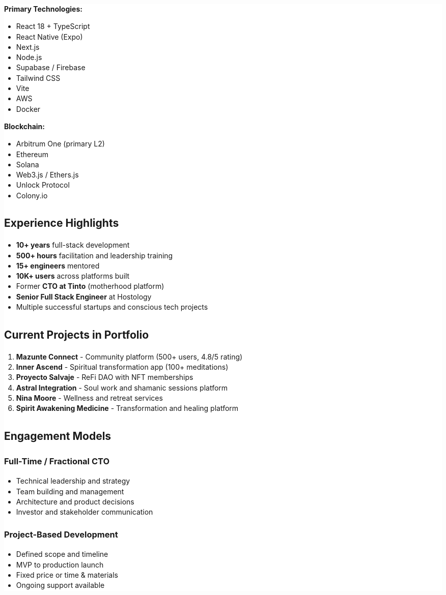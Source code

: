 **Primary Technologies:**
- React 18 + TypeScript
- React Native (Expo)
- Next.js
- Node.js
- Supabase / Firebase
- Tailwind CSS
- Vite
- AWS
- Docker

**Blockchain:**
- Arbitrum One (primary L2)
- Ethereum
- Solana
- Web3.js / Ethers.js
- Unlock Protocol
- Colony.io

## Experience Highlights

- **10+ years** full-stack development
- **500+ hours** facilitation and leadership training
- **15+ engineers** mentored
- **10K+ users** across platforms built
- Former **CTO at Tinto** (motherhood platform)
- **Senior Full Stack Engineer** at Hostology
- Multiple successful startups and conscious tech projects

## Current Projects in Portfolio

1. **Mazunte Connect** - Community platform (500+ users, 4.8/5 rating)
2. **Inner Ascend** - Spiritual transformation app (100+ meditations)
3. **Proyecto Salvaje** - ReFi DAO with NFT memberships
4. **Astral Integration** - Soul work and shamanic sessions platform
5. **Nina Moore** - Wellness and retreat services
6. **Spirit Awakening Medicine** - Transformation and healing platform

## Engagement Models

### Full-Time / Fractional CTO
- Technical leadership and strategy
- Team building and management
- Architecture and product decisions
- Investor and stakeholder communication

### Project-Based Development
- Defined scope and timeline
- MVP to production launch
- Fixed price or time & materials
- Ongoing support available
